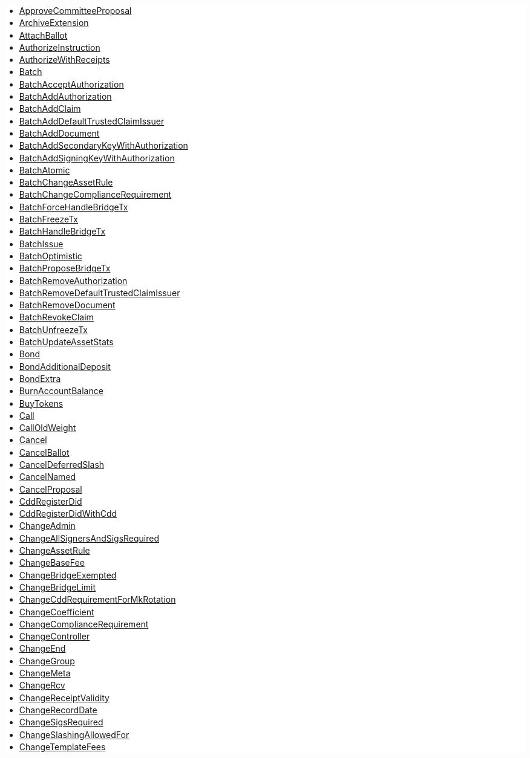- [ApproveCommitteeProposal](../wiki/types.CallIdEnum#approvecommitteeproposal)
- [ArchiveExtension](../wiki/types.CallIdEnum#archiveextension)
- [AttachBallot](../wiki/types.CallIdEnum#attachballot)
- [AuthorizeInstruction](../wiki/types.CallIdEnum#authorizeinstruction)
- [AuthorizeWithReceipts](../wiki/types.CallIdEnum#authorizewithreceipts)
- [Batch](../wiki/types.CallIdEnum#batch)
- [BatchAcceptAuthorization](../wiki/types.CallIdEnum#batchacceptauthorization)
- [BatchAddAuthorization](../wiki/types.CallIdEnum#batchaddauthorization)
- [BatchAddClaim](../wiki/types.CallIdEnum#batchaddclaim)
- [BatchAddDefaultTrustedClaimIssuer](../wiki/types.CallIdEnum#batchadddefaulttrustedclaimissuer)
- [BatchAddDocument](../wiki/types.CallIdEnum#batchadddocument)
- [BatchAddSecondaryKeyWithAuthorization](../wiki/types.CallIdEnum#batchaddsecondarykeywithauthorization)
- [BatchAddSigningKeyWithAuthorization](../wiki/types.CallIdEnum#batchaddsigningkeywithauthorization)
- [BatchAtomic](../wiki/types.CallIdEnum#batchatomic)
- [BatchChangeAssetRule](../wiki/types.CallIdEnum#batchchangeassetrule)
- [BatchChangeComplianceRequirement](../wiki/types.CallIdEnum#batchchangecompliancerequirement)
- [BatchForceHandleBridgeTx](../wiki/types.CallIdEnum#batchforcehandlebridgetx)
- [BatchFreezeTx](../wiki/types.CallIdEnum#batchfreezetx)
- [BatchHandleBridgeTx](../wiki/types.CallIdEnum#batchhandlebridgetx)
- [BatchIssue](../wiki/types.CallIdEnum#batchissue)
- [BatchOptimistic](../wiki/types.CallIdEnum#batchoptimistic)
- [BatchProposeBridgeTx](../wiki/types.CallIdEnum#batchproposebridgetx)
- [BatchRemoveAuthorization](../wiki/types.CallIdEnum#batchremoveauthorization)
- [BatchRemoveDefaultTrustedClaimIssuer](../wiki/types.CallIdEnum#batchremovedefaulttrustedclaimissuer)
- [BatchRemoveDocument](../wiki/types.CallIdEnum#batchremovedocument)
- [BatchRevokeClaim](../wiki/types.CallIdEnum#batchrevokeclaim)
- [BatchUnfreezeTx](../wiki/types.CallIdEnum#batchunfreezetx)
- [BatchUpdateAssetStats](../wiki/types.CallIdEnum#batchupdateassetstats)
- [Bond](../wiki/types.CallIdEnum#bond)
- [BondAdditionalDeposit](../wiki/types.CallIdEnum#bondadditionaldeposit)
- [BondExtra](../wiki/types.CallIdEnum#bondextra)
- [BurnAccountBalance](../wiki/types.CallIdEnum#burnaccountbalance)
- [BuyTokens](../wiki/types.CallIdEnum#buytokens)
- [Call](../wiki/types.CallIdEnum#call)
- [CallOldWeight](../wiki/types.CallIdEnum#calloldweight)
- [Cancel](../wiki/types.CallIdEnum#cancel)
- [CancelBallot](../wiki/types.CallIdEnum#cancelballot)
- [CancelDeferredSlash](../wiki/types.CallIdEnum#canceldeferredslash)
- [CancelNamed](../wiki/types.CallIdEnum#cancelnamed)
- [CancelProposal](../wiki/types.CallIdEnum#cancelproposal)
- [CddRegisterDid](../wiki/types.CallIdEnum#cddregisterdid)
- [CddRegisterDidWithCdd](../wiki/types.CallIdEnum#cddregisterdidwithcdd)
- [ChangeAdmin](../wiki/types.CallIdEnum#changeadmin)
- [ChangeAllSignersAndSigsRequired](../wiki/types.CallIdEnum#changeallsignersandsigsrequired)
- [ChangeAssetRule](../wiki/types.CallIdEnum#changeassetrule)
- [ChangeBaseFee](../wiki/types.CallIdEnum#changebasefee)
- [ChangeBridgeExempted](../wiki/types.CallIdEnum#changebridgeexempted)
- [ChangeBridgeLimit](../wiki/types.CallIdEnum#changebridgelimit)
- [ChangeCddRequirementForMkRotation](../wiki/types.CallIdEnum#changecddrequirementformkrotation)
- [ChangeCoefficient](../wiki/types.CallIdEnum#changecoefficient)
- [ChangeComplianceRequirement](../wiki/types.CallIdEnum#changecompliancerequirement)
- [ChangeController](../wiki/types.CallIdEnum#changecontroller)
- [ChangeEnd](../wiki/types.CallIdEnum#changeend)
- [ChangeGroup](../wiki/types.CallIdEnum#changegroup)
- [ChangeMeta](../wiki/types.CallIdEnum#changemeta)
- [ChangeRcv](../wiki/types.CallIdEnum#changercv)
- [ChangeReceiptValidity](../wiki/types.CallIdEnum#changereceiptvalidity)
- [ChangeRecordDate](../wiki/types.CallIdEnum#changerecorddate)
- [ChangeSigsRequired](../wiki/types.CallIdEnum#changesigsrequired)
- [ChangeSlashingAllowedFor](../wiki/types.CallIdEnum#changeslashingallowedfor)
- [ChangeTemplateFees](../wiki/types.CallIdEnum#changetemplatefees)